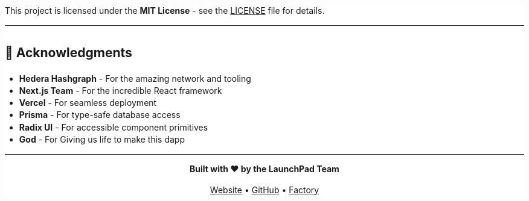 This project is licensed under the **MIT License** - see the [LICENSE](LICENSE) file for details.

---

## 🙏 Acknowledgments

- **Hedera Hashgraph** - For the amazing network and tooling
- **Next.js Team** - For the incredible React framework
- **Vercel** - For seamless deployment
- **Prisma** - For type-safe database access
- **Radix UI** - For accessible component primitives
- **God** - For Giving us life to make this dapp

---

<div align="center">

**Built with ❤️ by the LaunchPad Team**

[Website](#) • [GitHub](https://github.com/auto-defi/AutoDeFiLaunchPad) • [Factory](https://hashscan.io/testnet/contract/0xEEBed6dC5e12Ee6379A59c7C35fF80cE7853FE7B)

</div>
